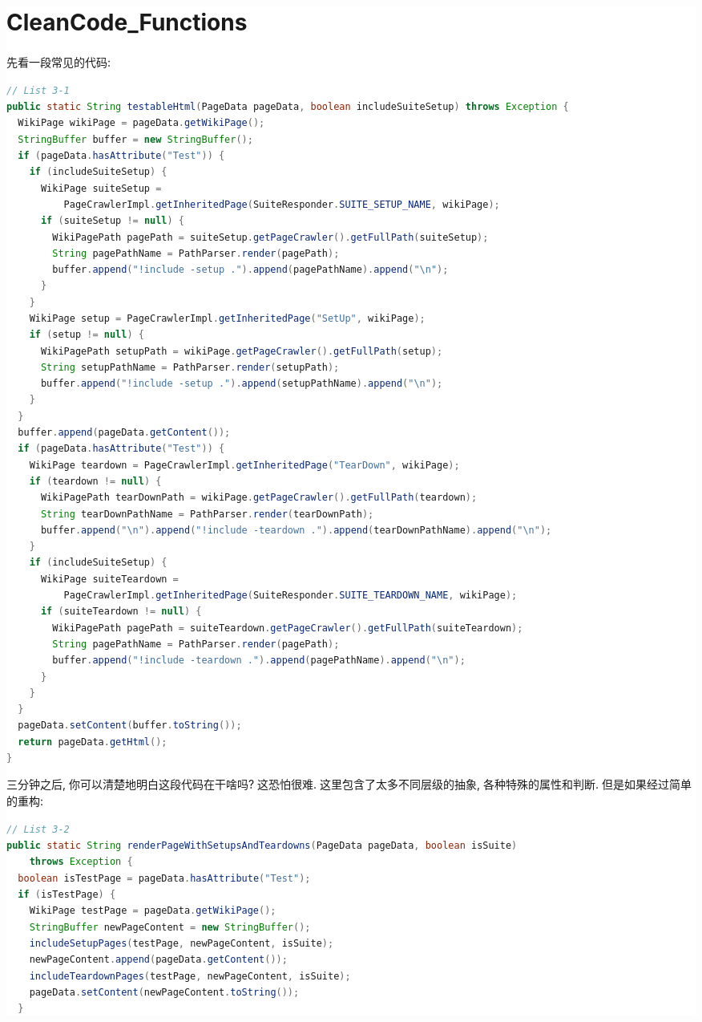# CleanCode_Functions

先看一段常见的代码:

```java
// List 3-1
public static String testableHtml(PageData pageData, boolean includeSuiteSetup) throws Exception {
  WikiPage wikiPage = pageData.getWikiPage();
  StringBuffer buffer = new StringBuffer();
  if (pageData.hasAttribute("Test")) {
    if (includeSuiteSetup) {
      WikiPage suiteSetup =
          PageCrawlerImpl.getInheritedPage(SuiteResponder.SUITE_SETUP_NAME, wikiPage);
      if (suiteSetup != null) {
        WikiPagePath pagePath = suiteSetup.getPageCrawler().getFullPath(suiteSetup);
        String pagePathName = PathParser.render(pagePath);
        buffer.append("!include -setup .").append(pagePathName).append("\n");
      }
    }
    WikiPage setup = PageCrawlerImpl.getInheritedPage("SetUp", wikiPage);
    if (setup != null) {
      WikiPagePath setupPath = wikiPage.getPageCrawler().getFullPath(setup);
      String setupPathName = PathParser.render(setupPath);
      buffer.append("!include -setup .").append(setupPathName).append("\n");
    }
  }
  buffer.append(pageData.getContent());
  if (pageData.hasAttribute("Test")) {
    WikiPage teardown = PageCrawlerImpl.getInheritedPage("TearDown", wikiPage);
    if (teardown != null) {
      WikiPagePath tearDownPath = wikiPage.getPageCrawler().getFullPath(teardown);
      String tearDownPathName = PathParser.render(tearDownPath);
      buffer.append("\n").append("!include -teardown .").append(tearDownPathName).append("\n");
    }
    if (includeSuiteSetup) {
      WikiPage suiteTeardown =
          PageCrawlerImpl.getInheritedPage(SuiteResponder.SUITE_TEARDOWN_NAME, wikiPage);
      if (suiteTeardown != null) {
        WikiPagePath pagePath = suiteTeardown.getPageCrawler().getFullPath(suiteTeardown);
        String pagePathName = PathParser.render(pagePath);
        buffer.append("!include -teardown .").append(pagePathName).append("\n");
      }
    }
  }
  pageData.setContent(buffer.toString());
  return pageData.getHtml();
}
```

三分钟之后, 你可以清楚地明白这段代码在干啥吗? 这恐怕很难. 这里包含了太多不同层级的抽象, 各种特殊的属性和判断. 但是如果经过简单的重构:

```java
// List 3-2
public static String renderPageWithSetupsAndTeardowns(PageData pageData, boolean isSuite)
    throws Exception {
  boolean isTestPage = pageData.hasAttribute("Test");
  if (isTestPage) {
    WikiPage testPage = pageData.getWikiPage();
    StringBuffer newPageContent = new StringBuffer();
    includeSetupPages(testPage, newPageContent, isSuite);
    newPageContent.append(pageData.getContent());
    includeTeardownPages(testPage, newPageContent, isSuite);
    pageData.setContent(newPageContent.toString());
  }
```